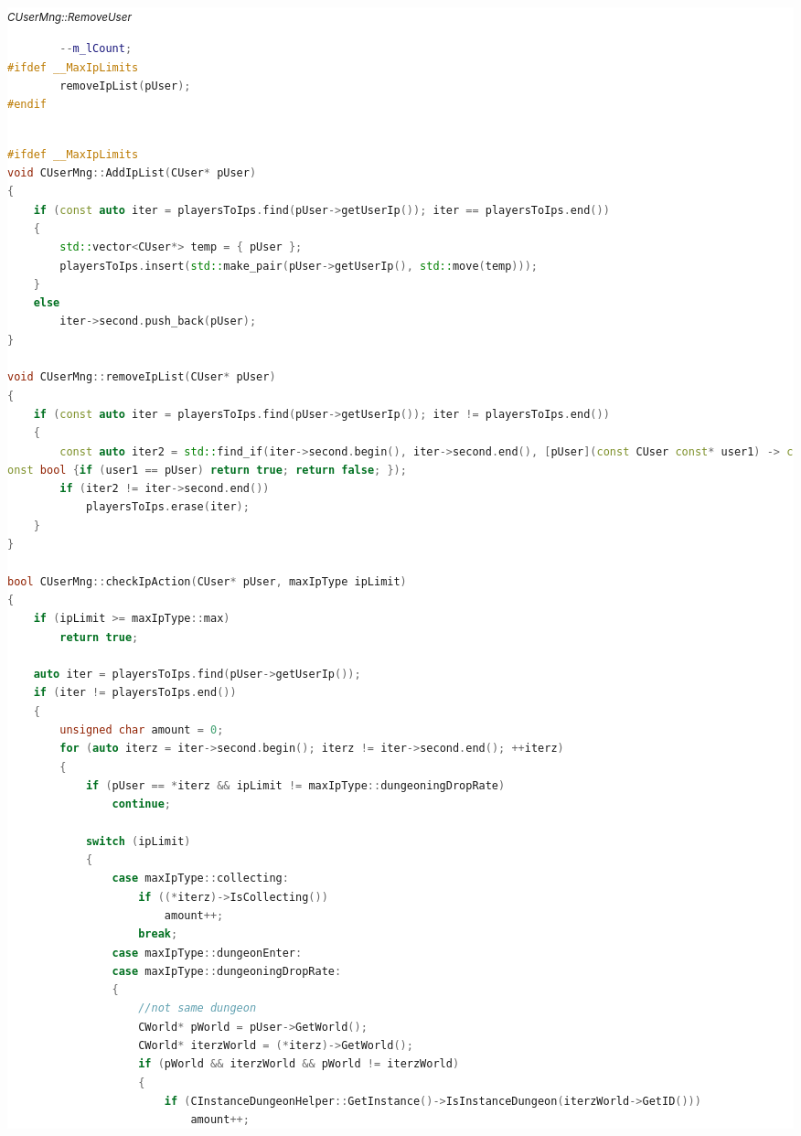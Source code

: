 <small>*CUserMng::RemoveUser*</small>

```cpp
		--m_lCount;
#ifdef __MaxIpLimits
		removeIpList(pUser);
#endif
```

```cpp

#ifdef __MaxIpLimits
void CUserMng::AddIpList(CUser* pUser)
{	
	if (const auto iter = playersToIps.find(pUser->getUserIp()); iter == playersToIps.end())
	{
		std::vector<CUser*> temp = { pUser };
		playersToIps.insert(std::make_pair(pUser->getUserIp(), std::move(temp)));
	}
	else
		iter->second.push_back(pUser);
}

void CUserMng::removeIpList(CUser* pUser)
{	
	if (const auto iter = playersToIps.find(pUser->getUserIp()); iter != playersToIps.end())
	{
		const auto iter2 = std::find_if(iter->second.begin(), iter->second.end(), [pUser](const CUser const* user1) -> const bool {if (user1 == pUser) return true; return false; });
		if (iter2 != iter->second.end())
			playersToIps.erase(iter);
	}
}

bool CUserMng::checkIpAction(CUser* pUser, maxIpType ipLimit)
{
	if (ipLimit >= maxIpType::max)
		return true;

	auto iter = playersToIps.find(pUser->getUserIp());
	if (iter != playersToIps.end())
	{
		unsigned char amount = 0;
		for (auto iterz = iter->second.begin(); iterz != iter->second.end(); ++iterz)
		{
			if (pUser == *iterz && ipLimit != maxIpType::dungeoningDropRate)
				continue;

			switch (ipLimit)
			{
				case maxIpType::collecting:
					if ((*iterz)->IsCollecting())
						amount++;
					break;
				case maxIpType::dungeonEnter:
				case maxIpType::dungeoningDropRate:
				{
					//not same dungeon
					CWorld* pWorld = pUser->GetWorld();
					CWorld* iterzWorld = (*iterz)->GetWorld();
					if (pWorld && iterzWorld && pWorld != iterzWorld)
					{
						if (CInstanceDungeonHelper::GetInstance()->IsInstanceDungeon(iterzWorld->GetID()))
							amount++;
```